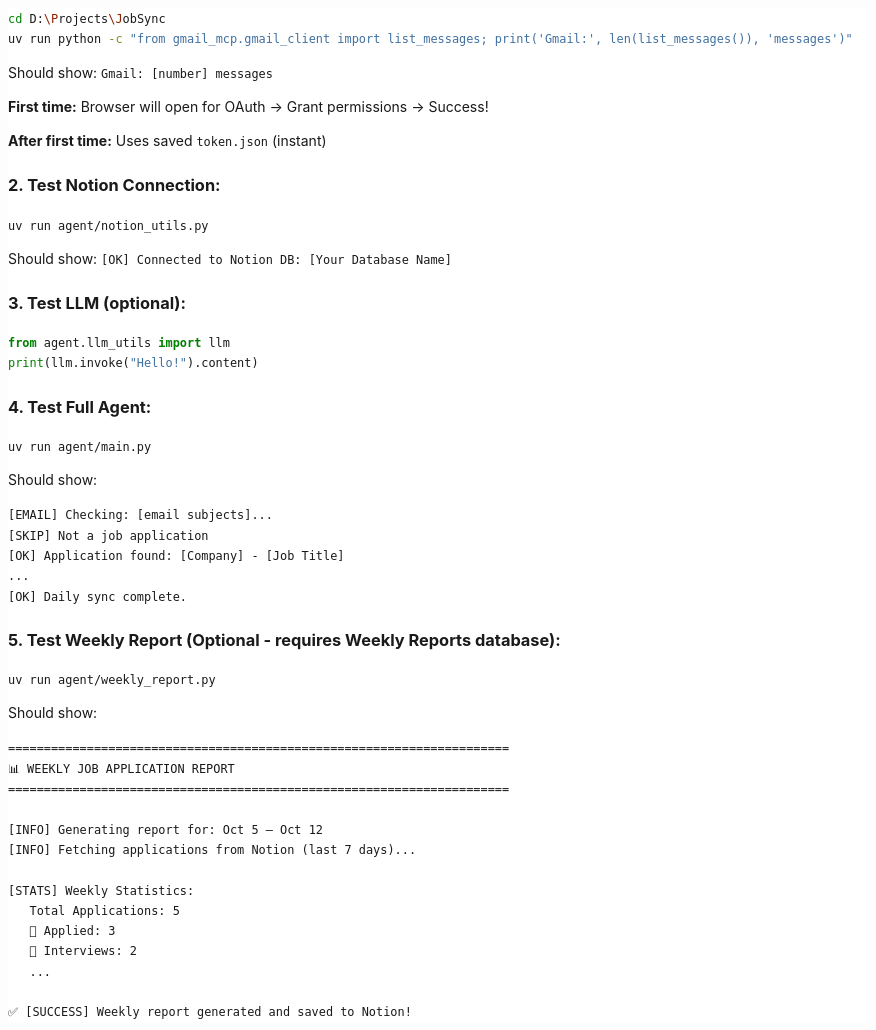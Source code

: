 ```bash
cd D:\Projects\JobSync
uv run python -c "from gmail_mcp.gmail_client import list_messages; print('Gmail:', len(list_messages()), 'messages')"
```

Should show: `Gmail: [number] messages`

**First time:** Browser will open for OAuth → Grant permissions → Success!

**After first time:** Uses saved `token.json` (instant)

### 2. Test Notion Connection:

```bash
uv run agent/notion_utils.py
```

Should show: `[OK] Connected to Notion DB: [Your Database Name]`

### 3. Test LLM (optional):

```python
from agent.llm_utils import llm
print(llm.invoke("Hello!").content)
```

### 4. Test Full Agent:

```bash
uv run agent/main.py
```

Should show:

```
[EMAIL] Checking: [email subjects]...
[SKIP] Not a job application
[OK] Application found: [Company] - [Job Title]
...
[OK] Daily sync complete.
```

### 5. Test Weekly Report (Optional - requires Weekly Reports database):

```bash
uv run agent/weekly_report.py
```

Should show:

```
======================================================================
📊 WEEKLY JOB APPLICATION REPORT
======================================================================

[INFO] Generating report for: Oct 5 – Oct 12
[INFO] Fetching applications from Notion (last 7 days)...

[STATS] Weekly Statistics:
   Total Applications: 5
   📝 Applied: 3
   🎯 Interviews: 2
   ...

✅ [SUCCESS] Weekly report generated and saved to Notion!
```
